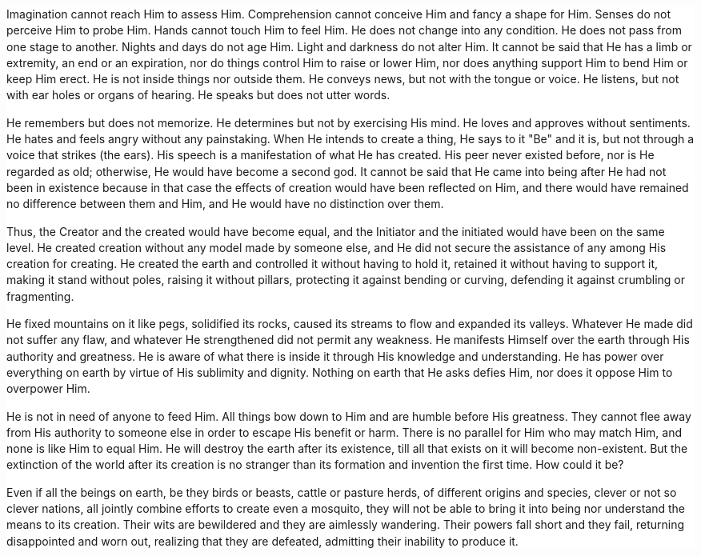 Imagination cannot reach Him to assess Him. Comprehension cannot
conceive Him and fancy a shape for Him. Senses do not perceive Him to
probe Him. Hands cannot touch Him to feel Him. He does not change into
any condition. He does not pass from one stage to another. Nights and
days do not age Him. Light and darkness do not alter Him. It cannot be
said that He has a limb or extremity, an end or an expiration, nor do
things control Him to raise or lower Him, nor does anything support Him
to bend Him or keep Him erect. He is not inside things nor outside them.
He conveys news, but not with the tongue or voice. He listens, but not
with ear holes or organs of hearing. He speaks but does not utter words.

He remembers but does not memorize. He determines but not by exercising
His mind. He loves and approves without sentiments. He hates and feels
angry without any painstaking. When He intends to create a thing, He
says to it "Be" and it is, but not through a voice that strikes (the
ears). His speech is a manifestation of what He has created. His peer
never existed before, nor is He regarded as old; otherwise, He would
have become a second god. It cannot be said that He came into being
after He had not been in existence because in that case the effects of
creation would have been reflected on Him, and there would have remained
no difference between them and Him, and He would have no distinction
over them.

Thus, the Creator and the created would have become equal, and the
Initiator and the initiated would have been on the same level. He
created creation without any model made by someone else, and He did not
secure the assistance of any among His creation for creating. He created
the earth and controlled it without having to hold it, retained it
without having to support it, making it stand without poles, raising it
without pillars, protecting it against bending or curving, defending it
against crumbling or fragmenting.

He fixed mountains on it like pegs, solidified its rocks, caused its
streams to flow and expanded its valleys. Whatever He made did not
suffer any flaw, and whatever He strengthened did not permit any
weakness. He manifests Himself over the earth through His authority and
greatness. He is aware of what there is inside it through His knowledge
and understanding. He has power over everything on earth by virtue of
His sublimity and dignity. Nothing on earth that He asks defies Him, nor
does it oppose Him to overpower Him.

He is not in need of anyone to feed Him. All things bow down to Him and
are humble before His greatness. They cannot flee away from His
authority to someone else in order to escape His benefit or harm. There
is no parallel for Him who may match Him, and none is like Him to equal
Him. He will destroy the earth after its existence, till all that exists
on it will become non-existent. But the extinction of the world after
its creation is no stranger than its formation and invention the first
time. How could it be?

Even if all the beings on earth, be they birds or beasts, cattle or
pasture herds, of different origins and species, clever or not so clever
nations, all jointly combine efforts to create even a mosquito, they
will not be able to bring it into being nor understand the means to its
creation. Their wits are bewildered and they are aimlessly wandering.
Their powers fall short and they fail, returning disappointed and worn
out, realizing that they are defeated, admitting their inability to
produce it.
